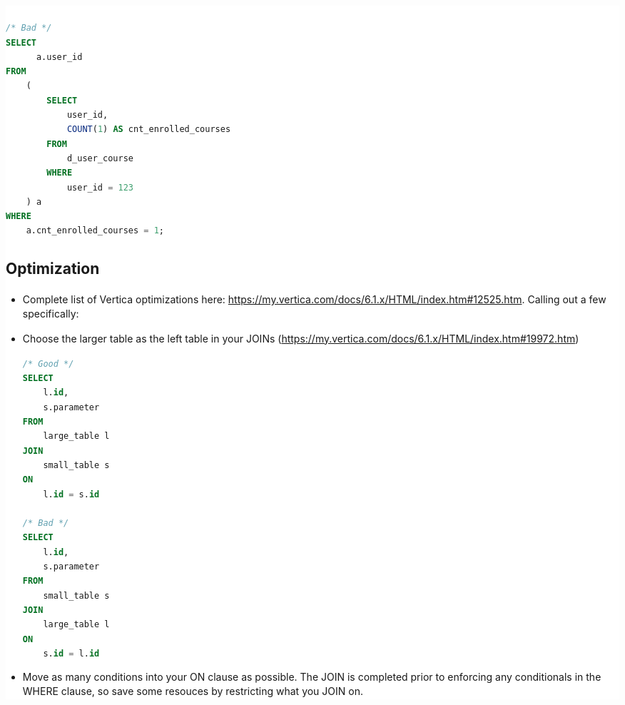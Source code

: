   ```SQL

  /* Bad */
  SELECT 
        a.user_id
  FROM
      (
          SELECT 
              user_id,
              COUNT(1) AS cnt_enrolled_courses
          FROM
              d_user_course 
          WHERE 
              user_id = 123
      ) a
  WHERE 
      a.cnt_enrolled_courses = 1;
  ```

## Optimization

* Complete list of Vertica optimizations here: https://my.vertica.com/docs/6.1.x/HTML/index.htm#12525.htm. Calling out a few specifically:

* Choose the larger table as the left table in your JOINs (https://my.vertica.com/docs/6.1.x/HTML/index.htm#19972.htm)

    ```SQL
    /* Good */
    SELECT 
        l.id,
        s.parameter
    FROM
        large_table l
    JOIN
        small_table s
    ON
        l.id = s.id 
    
    /* Bad */
    SELECT 
        l.id,
        s.parameter
    FROM
        small_table s
    JOIN
        large_table l
    ON
        s.id = l.id 
    
    ```    
* Move as many conditions into your ON clause as possible.
The JOIN is completed prior to enforcing any conditionals in the WHERE clause, so save some resouces by restricting what you JOIN on.
